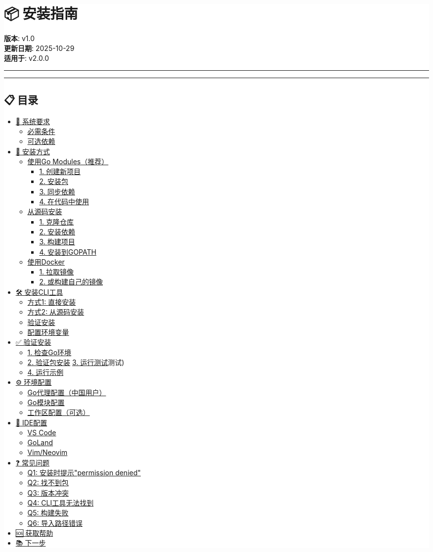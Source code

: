 ﻿# 📦 安装指南

**版本**: v1.0  
**更新日期**: 2025-10-29  
**适用于**: v2.0.0

---

---

## 📋 目录

- [🎯 系统要求](#系统要求)
  - [必需条件](#必需条件)
  - [可选依赖](#可选依赖)
- [🚀 安装方式](#安装方式)
  - [使用Go Modules（推荐）](#使用go-modules推荐)
    - [1. 创建新项目](#1.-创建新项目)
    - [2. 安装包](#2.-安装包)
    - [3. 同步依赖](#3.-同步依赖)
    - [4. 在代码中使用](#4.-在代码中使用)
  - [从源码安装](#从源码安装)
    - [1. 克隆仓库](#1.-克隆仓库)
    - [2. 安装依赖](#2.-安装依赖)
    - [3. 构建项目](#3.-构建项目)
    - [4. 安装到GOPATH](#4.-安装到gopath)
  - [使用Docker](#使用docker)
    - [1. 拉取镜像](#1.-拉取镜像)
    - [2. 或构建自己的镜像](#2.-或构建自己的镜像)
- [🛠️ 安装CLI工具](#安装cli工具)
  - [方式1: 直接安装](#方式1-直接安装)
  - [方式2: 从源码安装](#方式2-从源码安装)
  - [验证安装](#验证安装)
  - [配置环境变量](#配置环境变量)
- [✅ 验证安装](#验证安装)
  - [1. 检查Go环境](#1.-检查go环境)
  - [2. 验证包安装](#2.-验证包安装)
 [3. 运行测试](#3.-运行测试)测试)
  - [4. 运行示例](#4.-运行示例)
- [⚙️ 环境配置](#环境配置)
  - [Go代理配置（中国用户）](#go代理配置中国用户)
  - [Go模块配置](#go模块配置)
  - [工作区配置（可选）](#工作区配置可选)
- [🔧 IDE配置](#ide配置)
  - [VS Code](#vs-code)
  - [GoLand](#goland)
  - [Vim/Neovim](#vimneovim)
- [❓ 常见问题](#常见问题)
  - [Q1: 安装时提示"permission denied"](#q1-安装时提示permission-denied)
  - [Q2: 找不到包](#q2-找不到包)
  - [Q3: 版本冲突](#q3-版本冲突)
  - [Q4: CLI工具无法找到](#q4-cli工具无法找到)
  - [Q5: 构建失败](#q5-构建失败)
  - [Q6: 导入路径错误](#q6-导入路径错误)
- [🆘 获取帮助](#获取帮助)
- [📚 下一步](#下一步)
